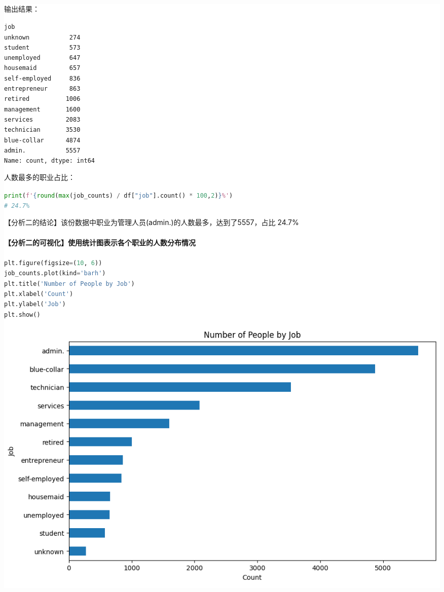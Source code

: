 输出结果：

```
job
unknown           274
student           573
unemployed        647
housemaid         657
self-employed     836
entrepreneur      863
retired          1006
management       1600
services         2083
technician       3530
blue-collar      4874
admin.           5557
Name: count, dtype: int64
```

人数最多的职业占比：

```python
print(f'{round(max(job_counts) / df["job"].count() * 100,2)}%')
# 24.7%
```

【分析二的结论】该份数据中职业为管理人员(admin.)的人数最多，达到了5557，占比 24.7%

#### 【分析二的可视化】使用统计图表示各个职业的人数分布情况

```python
plt.figure(figsize=(10, 6))
job_counts.plot(kind='barh')
plt.title('Number of People by Job')
plt.xlabel('Count')
plt.ylabel('Job')
plt.show()
```

![](https://github.com/jm199504/Data-Analysis-Practice/blob/main/images/bank_customer/pic3_number_of_people_by_job.png?raw=true)
